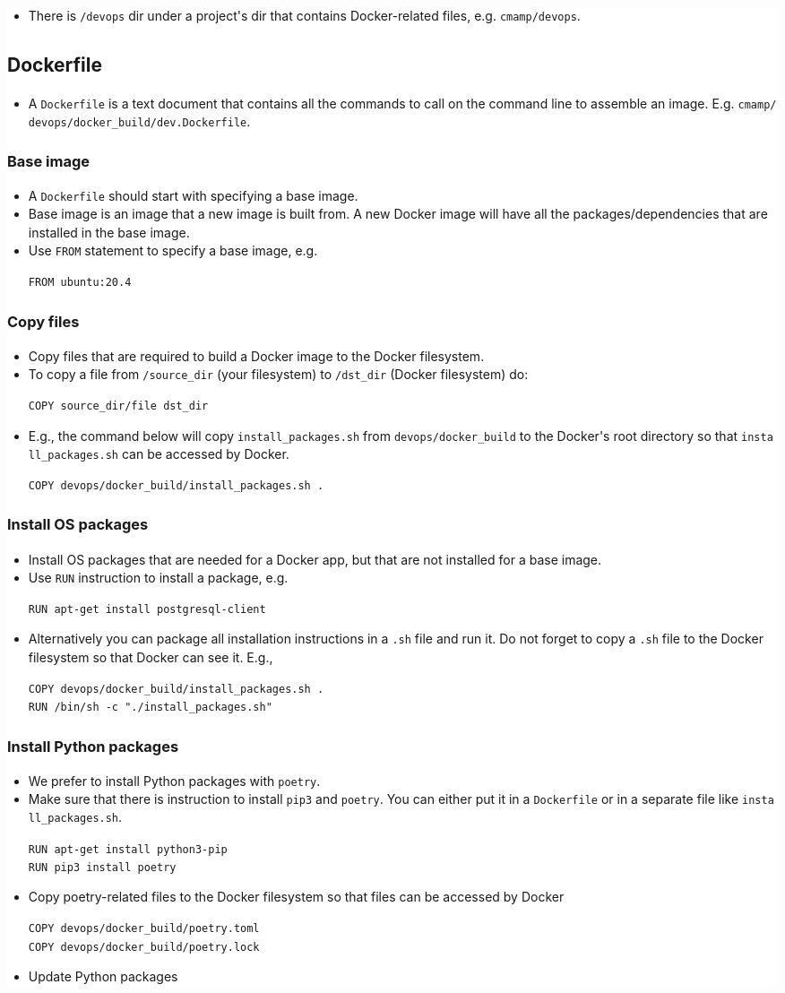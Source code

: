 - There is `/devops` dir under a project's dir that contains Docker-related
  files, e.g. `cmamp/devops`.

## Dockerfile

- A `Dockerfile` is a text document that contains all the commands to call on
  the command line to assemble an image. E.g.
  `cmamp/devops/docker_build/dev.Dockerfile`.

### Base image

- A `Dockerfile` should start with specifying a base image.
- Base image is an image that a new image is built from. A new Docker image will
  have all the packages/dependencies that are installed in the base image.
- Use `FROM` statement to specify a base image, e.g.
  ```
  FROM ubuntu:20.4
  ```

### Copy files

- Copy files that are required to build a Docker image to the Docker filesystem.
- To copy a file from `/source_dir` (your filesystem) to `/dst_dir` (Docker
  filesystem) do:
  ```
  COPY source_dir/file dst_dir
  ```
- E.g., the command below will copy `install_packages.sh` from
  `devops/docker_build` to the Docker's root directory so that
  `install_packages.sh` can be accessed by Docker.
  ```
  COPY devops/docker_build/install_packages.sh .
  ```

### Install OS packages

- Install OS packages that are needed for a Docker app, but that are not
  installed for a base image.
- Use `RUN` instruction to install a package, e.g.
  ```
  RUN apt-get install postgresql-client
  ```
- Alternatively you can package all installation instructions in a `.sh` file
  and run it. Do not forget to copy a `.sh` file to the Docker filesystem so
  that Docker can see it. E.g.,
  ```
  COPY devops/docker_build/install_packages.sh .
  RUN /bin/sh -c "./install_packages.sh"
  ```

### Install Python packages

- We prefer to install Python packages with `poetry`.
- Make sure that there is instruction to install `pip3` and `poetry`. You can
  either put it in a `Dockerfile` or in a separate file like
  `install_packages.sh`.
  ```
  RUN apt-get install python3-pip
  RUN pip3 install poetry
  ```
- Copy poetry-related files to the Docker filesystem so that files can be
  accessed by Docker
  ```
  COPY devops/docker_build/poetry.toml
  COPY devops/docker_build/poetry.lock
  ```
- Update Python packages